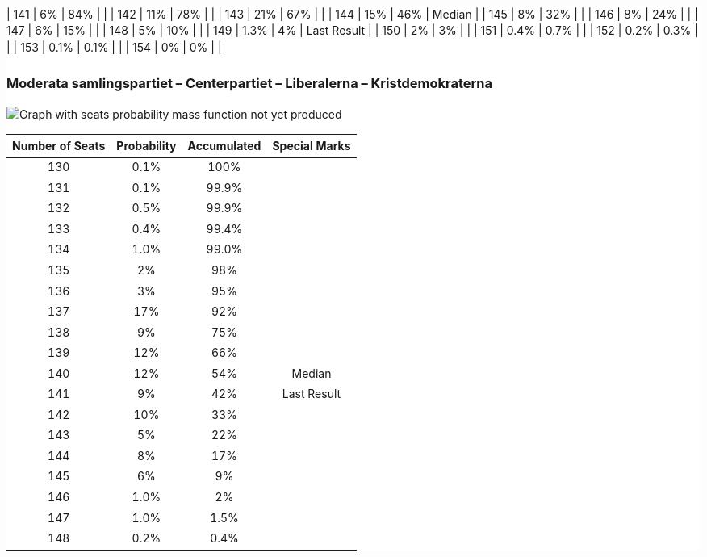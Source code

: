 | 141 | 6% | 84% |  |
| 142 | 11% | 78% |  |
| 143 | 21% | 67% |  |
| 144 | 15% | 46% | Median |
| 145 | 8% | 32% |  |
| 146 | 8% | 24% |  |
| 147 | 6% | 15% |  |
| 148 | 5% | 10% |  |
| 149 | 1.3% | 4% | Last Result |
| 150 | 2% | 3% |  |
| 151 | 0.4% | 0.7% |  |
| 152 | 0.2% | 0.3% |  |
| 153 | 0.1% | 0.1% |  |
| 154 | 0% | 0% |  |

### Moderata samlingspartiet – Centerpartiet – Liberalerna – Kristdemokraterna

![Graph with seats probability mass function not yet produced](2018-09-05-Sifo-coalitions-seats-pmf-m–c–l–kd.png "Seats Probability Mass Function")

| Number of Seats | Probability | Accumulated | Special Marks |
|:---------------:|:-----------:|:-----------:|:-------------:|
| 130 | 0.1% | 100% |  |
| 131 | 0.1% | 99.9% |  |
| 132 | 0.5% | 99.9% |  |
| 133 | 0.4% | 99.4% |  |
| 134 | 1.0% | 99.0% |  |
| 135 | 2% | 98% |  |
| 136 | 3% | 95% |  |
| 137 | 17% | 92% |  |
| 138 | 9% | 75% |  |
| 139 | 12% | 66% |  |
| 140 | 12% | 54% | Median |
| 141 | 9% | 42% | Last Result |
| 142 | 10% | 33% |  |
| 143 | 5% | 22% |  |
| 144 | 8% | 17% |  |
| 145 | 6% | 9% |  |
| 146 | 1.0% | 2% |  |
| 147 | 1.0% | 1.5% |  |
| 148 | 0.2% | 0.4% |  |